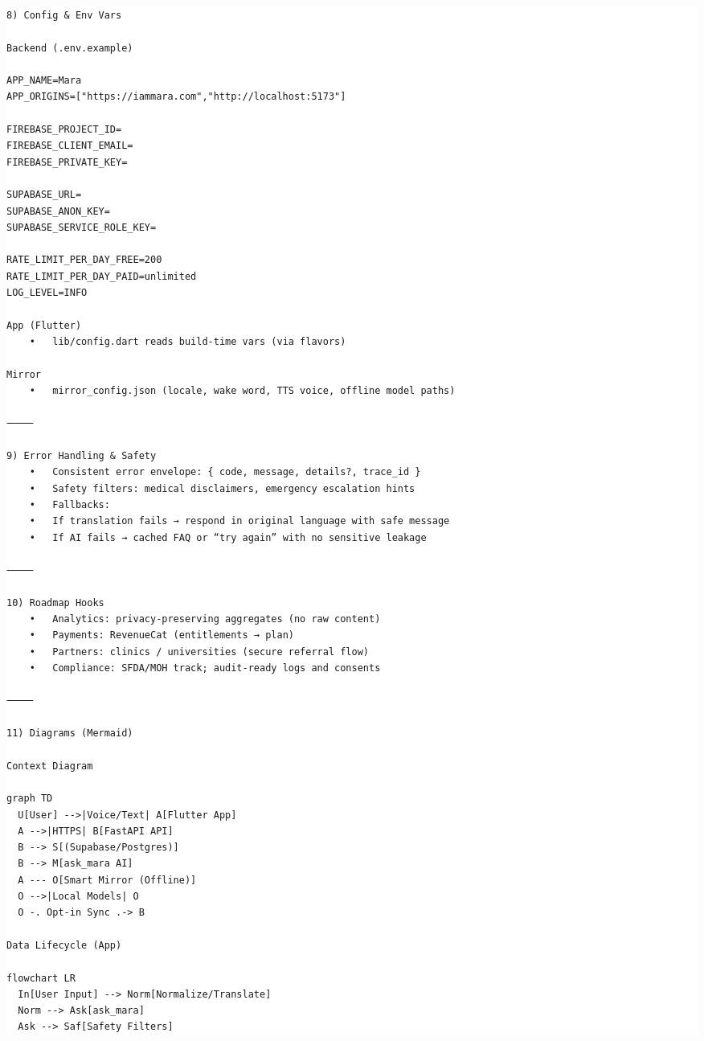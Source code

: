 ```mermaid
8) Config & Env Vars

Backend (.env.example)

APP_NAME=Mara
APP_ORIGINS=["https://iammara.com","http://localhost:5173"]

FIREBASE_PROJECT_ID=
FIREBASE_CLIENT_EMAIL=
FIREBASE_PRIVATE_KEY=

SUPABASE_URL=
SUPABASE_ANON_KEY=
SUPABASE_SERVICE_ROLE_KEY=

RATE_LIMIT_PER_DAY_FREE=200
RATE_LIMIT_PER_DAY_PAID=unlimited
LOG_LEVEL=INFO

App (Flutter)
	•	lib/config.dart reads build-time vars (via flavors)

Mirror
	•	mirror_config.json (locale, wake word, TTS voice, offline model paths)

⸻

9) Error Handling & Safety
	•	Consistent error envelope: { code, message, details?, trace_id }
	•	Safety filters: medical disclaimers, emergency escalation hints
	•	Fallbacks:
	•	If translation fails → respond in original language with safe message
	•	If AI fails → cached FAQ or “try again” with no sensitive leakage

⸻

10) Roadmap Hooks
	•	Analytics: privacy-preserving aggregates (no raw content)
	•	Payments: RevenueCat (entitlements → plan)
	•	Partners: clinics / universities (secure referral flow)
	•	Compliance: SFDA/MOH track; audit-ready logs and consents

⸻

11) Diagrams (Mermaid)

Context Diagram

graph TD
  U[User] -->|Voice/Text| A[Flutter App]
  A -->|HTTPS| B[FastAPI API]
  B --> S[(Supabase/Postgres)]
  B --> M[ask_mara AI]
  A --- O[Smart Mirror (Offline)]
  O -->|Local Models| O
  O -. Opt-in Sync .-> B

Data Lifecycle (App)

flowchart LR
  In[User Input] --> Norm[Normalize/Translate]
  Norm --> Ask[ask_mara]
  Ask --> Saf[Safety Filters]
```